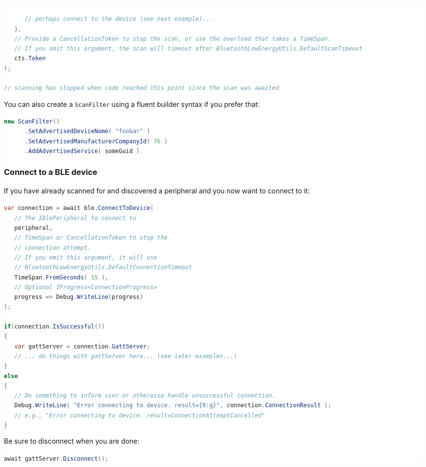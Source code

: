 ```csharp

      // perhaps connect to the device (see next example)...
   },
   // Provide a CancellationToken to stop the scan, or use the overload that takes a TimeSpan.
   // If you omit this argument, the scan will timeout after BluetoothLowEnergyUtils.DefaultScanTimeout
   cts.Token
);

// scanning has stopped when code reached this point since the scan was awaited
```

You can also create a `ScanFilter` using a fluent builder syntax if you prefer that:

```csharp
new ScanFilter()
      .SetAdvertisedDeviceName( "foobar" )
      .SetAdvertisedManufacturerCompanyId( 76 )
      .AddAdvertisedService( someGuid )
```

### Connect to a BLE device

If you have already scanned for and discovered a peripheral and you now want to connect to it:

```csharp
var connection = await ble.ConnectToDevice(
   // The IBlePeripheral to connect to
   peripheral,
   // TimeSpan or CancellationToken to stop the
   // connection attempt.
   // If you omit this argument, it will use
   // BluetoothLowEnergyUtils.DefaultConnectionTimeout
   TimeSpan.FromSeconds( 15 ),
   // Optional IProgress<ConnectionProgress>
   progress => Debug.WriteLine(progress)
);

if(connection.IsSuccessful())
{
   var gattServer = connection.GattServer;
   // ... do things with gattServer here... (see later examples...)
}
else
{
   // Do something to inform user or otherwise handle unsuccessful connection.
   Debug.WriteLine( "Error connecting to device. result={0:g}", connection.ConnectionResult );
   // e.g., "Error connecting to device. result=ConnectionAttemptCancelled"
}
```

Be sure to disconnect when you are done:

```csharp
await gattServer.Disconnect();
```
